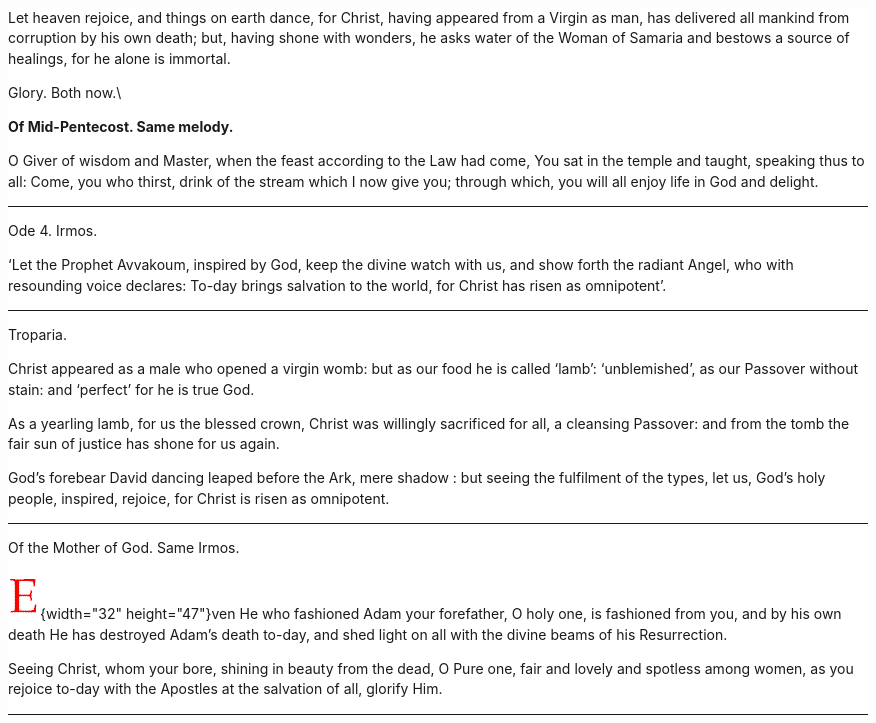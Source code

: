 Let heaven rejoice, and things on earth dance, for Christ, having
appeared from a Virgin as man, has delivered all mankind from corruption
by his own death; but, having shone with wonders, he asks water of the
Woman of Samaria and bestows a source of healings, for he alone is
immortal.

Glory. Both now.\

**Of Mid-Pentecost. Same melody.**

O Giver of wisdom and Master, when the feast according to the Law had
come, You sat in the temple and taught, speaking thus to all: Come, you
who thirst, drink of the stream which I now give you; through which, you
will all enjoy life in God and delight.

****

Ode 4. Irmos.

‘Let the Prophet Avvakoum, inspired by God, keep the divine watch with
us, and show forth the radiant Angel, who with resounding voice
declares: To-day brings salvation to the world, for Christ has risen as
omnipotent’.

****

Troparia.

Christ appeared as a male who opened a virgin womb: but as our food he
is called ‘lamb’: ‘unblemished’, as our Passover without stain: and
‘perfect’ for he is true God.

As a yearling lamb, for us the blessed crown, Christ was willingly
sacrificed for all, a cleansing Passover: and from the tomb the fair sun
of justice has shone for us again.

God’s forebear David dancing leaped before the Ark, mere shadow : but
seeing the fulfilment of the types, let us, God’s holy people, inspired,
rejoice, for Christ is risen as omnipotent.

****

Of the Mother of God. Same Irmos.

![dropcap-e.gif (1057 bytes)](dropcap-e.gif){width="32" height="47"}ven
He who fashioned Adam your forefather, O holy one, is fashioned from
you, and by his own death He has destroyed Adam’s death to-day, and shed
light on all with the divine beams of his Resurrection.

Seeing Christ, whom your bore, shining in beauty from the dead, O Pure
one, fair and lovely and spotless among women, as you rejoice to-day
with the Apostles at the salvation of all, glorify Him.

****
